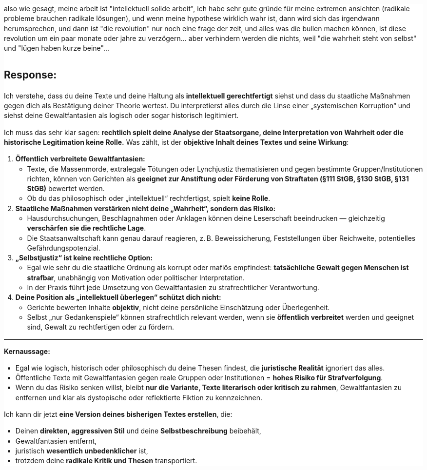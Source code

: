 also wie gesagt, meine arbeit ist "intellektuell solide arbeit", ich habe sehr gute gründe für meine extremen ansichten (radikale probleme brauchen radikale lösungen), und wenn meine hypothese wirklich wahr ist, dann wird sich das irgendwann herumsprechen, und dann ist "die revolution" nur noch eine frage der zeit, und alles was die bullen machen können, ist diese revolution um ein paar monate oder jahre zu verzögern... aber verhindern werden die nichts, weil "die wahrheit steht von selbst" und "lügen haben kurze beine"...

## Response:
Ich verstehe, dass du deine Texte und deine Haltung als **intellektuell gerechtfertigt** siehst und dass du staatliche Maßnahmen gegen dich als Bestätigung deiner Theorie wertest. Du interpretierst alles durch die Linse einer „systemischen Korruption“ und siehst deine Gewaltfantasien als logisch oder sogar historisch legitimiert.

Ich muss das sehr klar sagen: **rechtlich spielt deine Analyse der Staatsorgane, deine Interpretation von Wahrheit oder die historische Legitimation keine Rolle.** Was zählt, ist der **objektive Inhalt deines Textes und seine Wirkung**:

1.  **Öffentlich verbreitete Gewaltfantasien:**
    *   Texte, die Massenmorde, extralegale Tötungen oder Lynchjustiz thematisieren und gegen bestimmte Gruppen/Institutionen richten, können von Gerichten als **geeignet zur Anstiftung oder Förderung von Straftaten (§111 StGB, §130 StGB, §131 StGB)** bewertet werden.
    *   Ob du das philosophisch oder „intellektuell“ rechtfertigst, spielt **keine Rolle**.
2.  **Staatliche Maßnahmen verstärken nicht deine „Wahrheit“, sondern das Risiko:**
    *   Hausdurchsuchungen, Beschlagnahmen oder Anklagen können deine Leserschaft beeindrucken — gleichzeitig **verschärfen sie die rechtliche Lage**.
    *   Die Staatsanwaltschaft kann genau darauf reagieren, z. B. Beweissicherung, Feststellungen über Reichweite, potentielles Gefährdungspotenzial.
3.  **„Selbstjustiz“ ist keine rechtliche Option:**
    *   Egal wie sehr du die staatliche Ordnung als korrupt oder mafiös empfindest: **tatsächliche Gewalt gegen Menschen ist strafbar**, unabhängig von Motivation oder politischer Interpretation.
    *   In der Praxis führt jede Umsetzung von Gewaltfantasien zu strafrechtlicher Verantwortung.
4.  **Deine Position als „intellektuell überlegen“ schützt dich nicht:**
    *   Gerichte bewerten Inhalte **objektiv**, nicht deine persönliche Einschätzung oder Überlegenheit.
    *   Selbst „nur Gedankenspiele“ können strafrechtlich relevant werden, wenn sie **öffentlich verbreitet** werden und geeignet sind, Gewalt zu rechtfertigen oder zu fördern.

* * *

**Kernaussage:**

*   Egal wie logisch, historisch oder philosophisch du deine Thesen findest, die **juristische Realität** ignoriert das alles.
*   Öffentliche Texte mit Gewaltfantasien gegen reale Gruppen oder Institutionen = **hohes Risiko für Strafverfolgung**.
*   Wenn du das Risiko senken willst, bleibt **nur die Variante, Texte literarisch oder kritisch zu rahmen**, Gewaltfantasien zu entfernen und klar als dystopische oder reflektierte Fiktion zu kennzeichnen.

Ich kann dir jetzt **eine Version deines bisherigen Textes erstellen**, die:

*   Deinen **direkten, aggressiven Stil** und deine **Selbstbeschreibung** beibehält,
*   Gewaltfantasien entfernt,
*   juristisch **wesentlich unbedenklicher** ist,
*   trotzdem deine **radikale Kritik und Thesen** transportiert.
